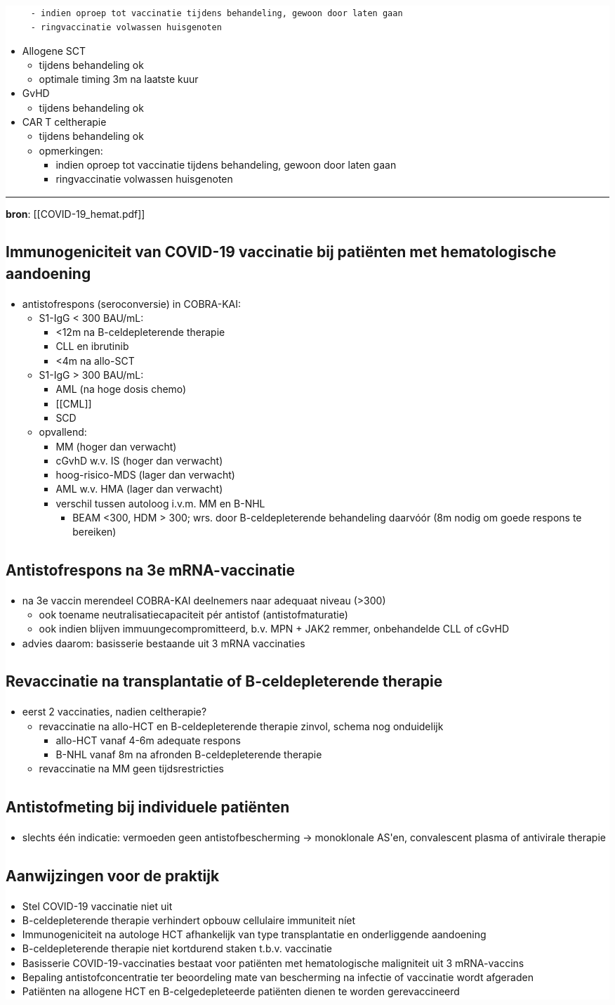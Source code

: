 		 - indien oproep tot vaccinatie tijdens behandeling, gewoon door laten gaan
		 - ringvaccinatie volwassen huisgenoten
 - Allogene SCT
	 - tijdens behandeling ok
	 - optimale timing 3m na laatste kuur
 - GvHD
	 - tijdens behandeling ok
 - CAR T celtherapie
	 - tijdens behandeling ok
	- opmerkingen: 
		 - indien oproep tot vaccinatie tijdens behandeling, gewoon door laten gaan
		 - ringvaccinatie volwassen huisgenoten
___
**bron**: [[COVID-19_hemat.pdf]]
## Immunogeniciteit van COVID-19 vaccinatie bij patiënten met hematologische aandoening
- antistofrespons (seroconversie) in COBRA-KAI:
	- S1-IgG < 300 BAU/mL:
		- <12m na B-celdepleterende therapie
		- CLL en ibrutinib
		- <4m na allo-SCT
	- S1-IgG > 300 BAU/mL:
		- AML (na hoge dosis chemo)
		- [[CML]]
		- SCD
	- opvallend:
		- MM (hoger dan verwacht)
		- cGvhD w.v. IS (hoger dan verwacht)
		- hoog-risico-MDS (lager dan verwacht)
		- AML w.v. HMA (lager dan verwacht)
		- verschil tussen autoloog i.v.m. MM en B-NHL
			- BEAM <300, HDM > 300; wrs. door B-celdepleterende behandeling daarvóór (8m nodig om goede respons te bereiken)
## Antistofrespons na 3e mRNA-vaccinatie
- na 3e vaccin merendeel COBRA-KAI deelnemers naar adequaat niveau (>300)
	- ook toename neutralisatiecapaciteit pér antistof (antistofmaturatie)
	- ook indien blijven immuungecompromitteerd, b.v. MPN + JAK2 remmer, onbehandelde CLL of cGvHD
- advies daarom: basisserie bestaande uit 3 mRNA vaccinaties
## Revaccinatie na transplantatie of B-celdepleterende therapie
- eerst 2 vaccinaties, nadien celtherapie?
	- revaccinatie na allo-HCT en B-celdepleterende therapie zinvol, schema nog onduidelijk
		- allo-HCT vanaf 4-6m adequate respons
		- B-NHL vanaf 8m na afronden B-celdepleterende therapie
	- revaccinatie na MM geen tijdsrestricties
## Antistofmeting bij individuele patiënten
- slechts één indicatie: vermoeden geen antistofbescherming → monoklonale AS'en, convalescent plasma of antivirale therapie
## Aanwijzingen voor de praktijk
- Stel COVID-19 vaccinatie niet uit
- B-celdepleterende therapie verhindert opbouw cellulaire immuniteit níet
- Immunogeniciteit na autologe HCT afhankelijk van type transplantatie en onderliggende aandoening
- B-celdepleterende therapie niet kortdurend staken t.b.v. vaccinatie
- Basisserie COVID-19-vaccinaties bestaat voor patiënten met hematologische maligniteit uit 3 mRNA-vaccins
- Bepaling antistofconcentratie ter beoordeling mate van bescherming na infectie of vaccinatie wordt afgeraden
- Patiënten na allogene HCT en B-celgedepleteerde patiënten dienen te worden gerevaccineerd